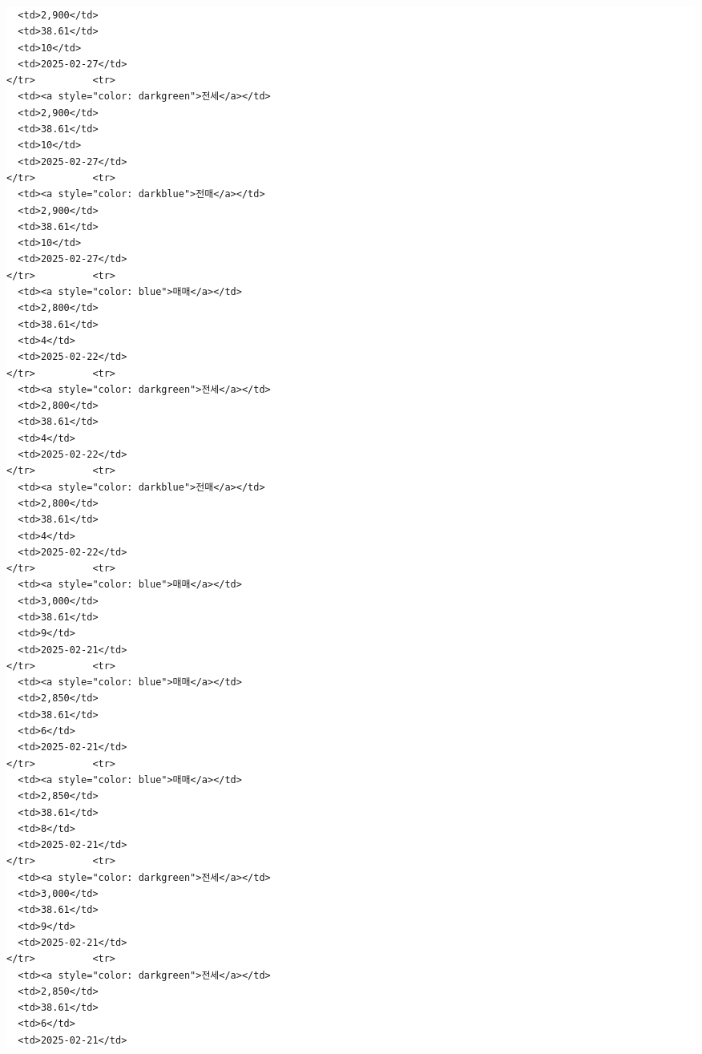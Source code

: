       <td>2,900</td>
      <td>38.61</td>
      <td>10</td>
      <td>2025-02-27</td>
    </tr>          <tr>
      <td><a style="color: darkgreen">전세</a></td>
      <td>2,900</td>
      <td>38.61</td>
      <td>10</td>
      <td>2025-02-27</td>
    </tr>          <tr>
      <td><a style="color: darkblue">전매</a></td>
      <td>2,900</td>
      <td>38.61</td>
      <td>10</td>
      <td>2025-02-27</td>
    </tr>          <tr>
      <td><a style="color: blue">매매</a></td>
      <td>2,800</td>
      <td>38.61</td>
      <td>4</td>
      <td>2025-02-22</td>
    </tr>          <tr>
      <td><a style="color: darkgreen">전세</a></td>
      <td>2,800</td>
      <td>38.61</td>
      <td>4</td>
      <td>2025-02-22</td>
    </tr>          <tr>
      <td><a style="color: darkblue">전매</a></td>
      <td>2,800</td>
      <td>38.61</td>
      <td>4</td>
      <td>2025-02-22</td>
    </tr>          <tr>
      <td><a style="color: blue">매매</a></td>
      <td>3,000</td>
      <td>38.61</td>
      <td>9</td>
      <td>2025-02-21</td>
    </tr>          <tr>
      <td><a style="color: blue">매매</a></td>
      <td>2,850</td>
      <td>38.61</td>
      <td>6</td>
      <td>2025-02-21</td>
    </tr>          <tr>
      <td><a style="color: blue">매매</a></td>
      <td>2,850</td>
      <td>38.61</td>
      <td>8</td>
      <td>2025-02-21</td>
    </tr>          <tr>
      <td><a style="color: darkgreen">전세</a></td>
      <td>3,000</td>
      <td>38.61</td>
      <td>9</td>
      <td>2025-02-21</td>
    </tr>          <tr>
      <td><a style="color: darkgreen">전세</a></td>
      <td>2,850</td>
      <td>38.61</td>
      <td>6</td>
      <td>2025-02-21</td>